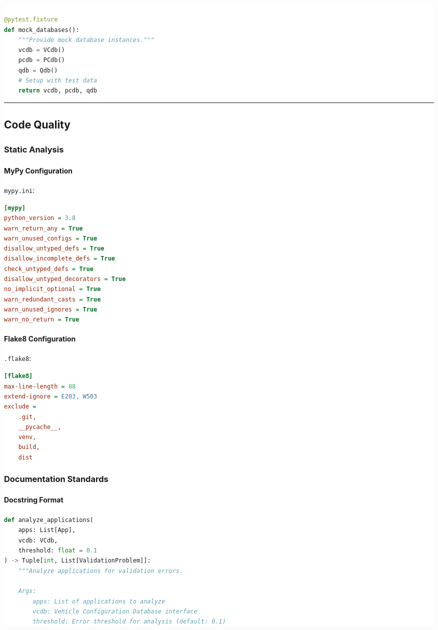 ```python

@pytest.fixture
def mock_databases():
    """Provide mock database instances."""
    vcdb = VCdb()
    pcdb = PCdb()
    qdb = Qdb()
    # Setup with test data
    return vcdb, pcdb, qdb
```

---

## Code Quality

### Static Analysis

#### MyPy Configuration
`mypy.ini`:
```ini
[mypy]
python_version = 3.8
warn_return_any = True
warn_unused_configs = True
disallow_untyped_defs = True
disallow_incomplete_defs = True
check_untyped_defs = True
disallow_untyped_decorators = True
no_implicit_optional = True
warn_redundant_casts = True
warn_unused_ignores = True
warn_no_return = True
```

#### Flake8 Configuration
`.flake8`:
```ini
[flake8]
max-line-length = 88
extend-ignore = E203, W503
exclude = 
    .git,
    __pycache__,
    venv,
    build,
    dist
```

### Documentation Standards

#### Docstring Format
```python
def analyze_applications(
    apps: List[App], 
    vcdb: VCdb,
    threshold: float = 0.1
) -> Tuple[int, List[ValidationProblem]]:
    """Analyze applications for validation errors.
    
    Args:
        apps: List of applications to analyze
        vcdb: Vehicle Configuration Database interface
        threshold: Error threshold for analysis (default: 0.1)
```